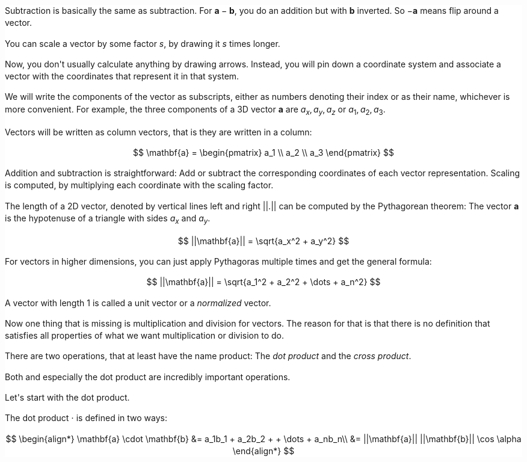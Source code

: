 Subtraction is basically the same as subtraction.
For $\mathbf{a} - \mathbf{b}$, you do an addition but with $\mathbf{b}$ inverted.
So $-\mathbf{a}$ means flip around a vector.

You can scale a vector by some factor $s$, by drawing it $s$ times longer.

Now, you don't usually calculate anything by drawing arrows. 
Instead, you will pin down a coordinate system and associate a vector with the coordinates that represent it in that system.

We will write the components of the vector as subscripts, either as numbers denoting their index or as their name, whichever is more convenient.
For example, the three components of a 3D vector $\mathbf{a}$ are $a_x, a_y, a_z$ or $a_1,a_2,a_3$.

Vectors will be written as column vectors, that is they are written in a column:

$$
    \mathbf{a} = \begin{pmatrix} a_1 \\ a_2 \\ a_3 \end{pmatrix}
$$

Addition and subtraction is straightforward: Add or subtract the corresponding coordinates of each vector representation.
Scaling is computed, by multiplying each coordinate with the scaling factor.

The length of a 2D vector, denoted by vertical lines left and right $||.||$ can be computed by the Pythagorean theorem: The vector $\mathbf{a}$ is the hypotenuse of a triangle with sides $a_x$ and $a_y$. 

$$
    ||\mathbf{a}|| = \sqrt{a_x^2 + a_y^2}
$$

For vectors in higher dimensions, you can just apply Pythagoras multiple times and get the general formula:

$$
    ||\mathbf{a}|| = \sqrt{a_1^2 + a_2^2 + \dots + a_n^2}
$$

A vector with length $1$ is called a unit vector or a *normalized* vector.

Now one thing that is missing is multiplication and division for vectors.
The reason for that is that there is no definition that satisfies all properties of what we want multiplication or division to do.

There are two operations, that at least have the name product: The *dot product* and the *cross product*.

Both and especially the dot product are incredibly important operations.

Let's start with the dot product.

The dot product $\cdot$ is defined in two ways:

$$
\begin{align*}
    \mathbf{a} \cdot \mathbf{b} &= a_1b_1 + a_2b_2 + + \dots + a_nb_n\\
                                &= ||\mathbf{a}|| ||\mathbf{b}|| \cos \alpha
\end{align*}
$$

